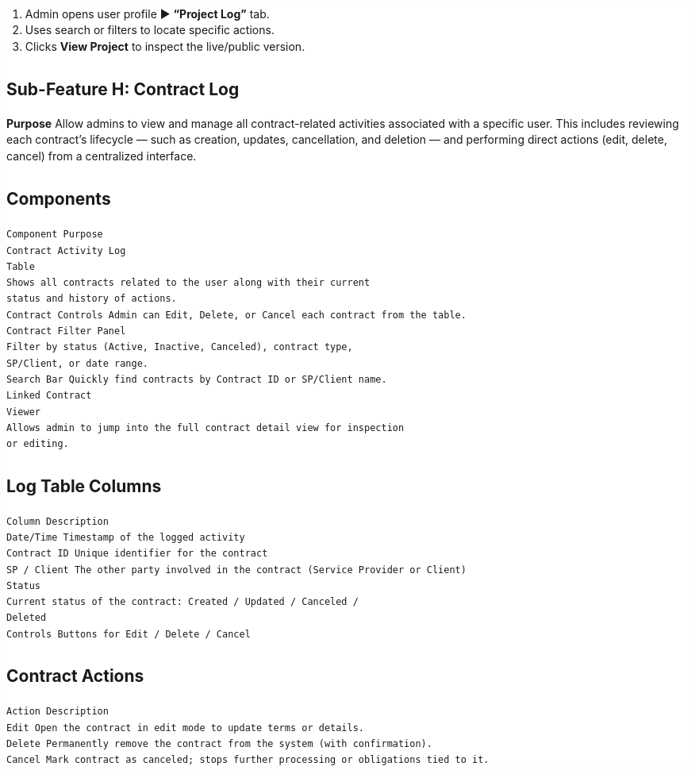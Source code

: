 1. Admin opens user profile ► **“Project Log”** tab.
2. Uses search or filters to locate specific actions.
3. Clicks **View Project** to inspect the live/public version.

## Sub-Feature H: Contract Log

**Purpose**
Allow admins to view and manage all contract-related activities associated with a specific user.
This includes reviewing each contract’s lifecycle — such as creation, updates, cancellation, and
deletion — and performing direct actions (edit, delete, cancel) from a centralized interface.

## Components

```
Component Purpose
Contract Activity Log
Table
Shows all contracts related to the user along with their current
status and history of actions.
Contract Controls Admin can Edit, Delete, or Cancel each contract from the table.
Contract Filter Panel
Filter by status (Active, Inactive, Canceled), contract type,
SP/Client, or date range.
Search Bar Quickly find contracts by Contract ID or SP/Client name.
Linked Contract
Viewer
Allows admin to jump into the full contract detail view for inspection
or editing.
```

## Log Table Columns

```
Column Description
Date/Time Timestamp of the logged activity
Contract ID Unique identifier for the contract
SP / Client The other party involved in the contract (Service Provider or Client)
Status
Current status of the contract: Created / Updated / Canceled /
Deleted
Controls Buttons for Edit / Delete / Cancel
```

## Contract Actions

```
Action Description
Edit Open the contract in edit mode to update terms or details.
Delete Permanently remove the contract from the system (with confirmation).
Cancel Mark contract as canceled; stops further processing or obligations tied to it.
```
